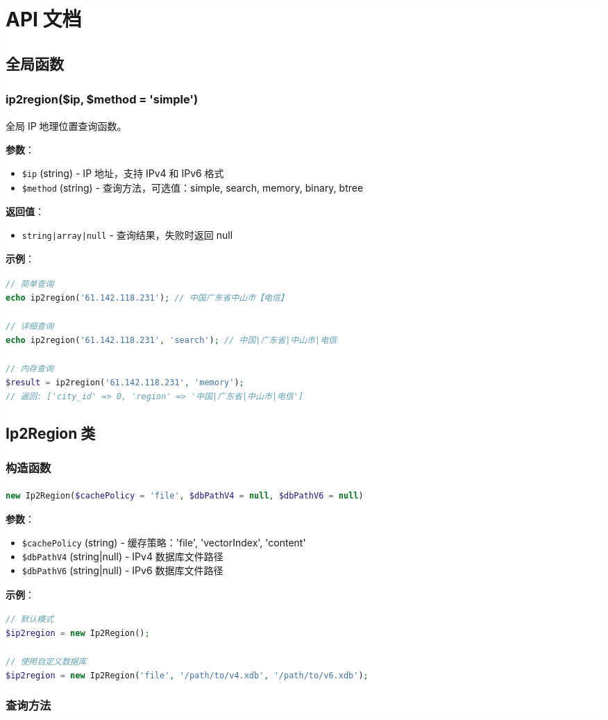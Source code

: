 # API 文档

## 全局函数

### ip2region($ip, $method = 'simple')

全局 IP 地理位置查询函数。

**参数**：
- `$ip` (string) - IP 地址，支持 IPv4 和 IPv6 格式
- `$method` (string) - 查询方法，可选值：simple, search, memory, binary, btree

**返回值**：
- `string|array|null` - 查询结果，失败时返回 null

**示例**：
```php
// 简单查询
echo ip2region('61.142.118.231'); // 中国广东省中山市【电信】

// 详细查询
echo ip2region('61.142.118.231', 'search'); // 中国|广东省|中山市|电信

// 内存查询
$result = ip2region('61.142.118.231', 'memory');
// 返回: ['city_id' => 0, 'region' => '中国|广东省|中山市|电信']
```

## Ip2Region 类

### 构造函数

```php
new Ip2Region($cachePolicy = 'file', $dbPathV4 = null, $dbPathV6 = null)
```

**参数**：
- `$cachePolicy` (string) - 缓存策略：'file', 'vectorIndex', 'content'
- `$dbPathV4` (string|null) - IPv4 数据库文件路径
- `$dbPathV6` (string|null) - IPv6 数据库文件路径

**示例**：
```php
// 默认模式
$ip2region = new Ip2Region();

// 使用自定义数据库
$ip2region = new Ip2Region('file', '/path/to/v4.xdb', '/path/to/v6.xdb');
```

### 查询方法
